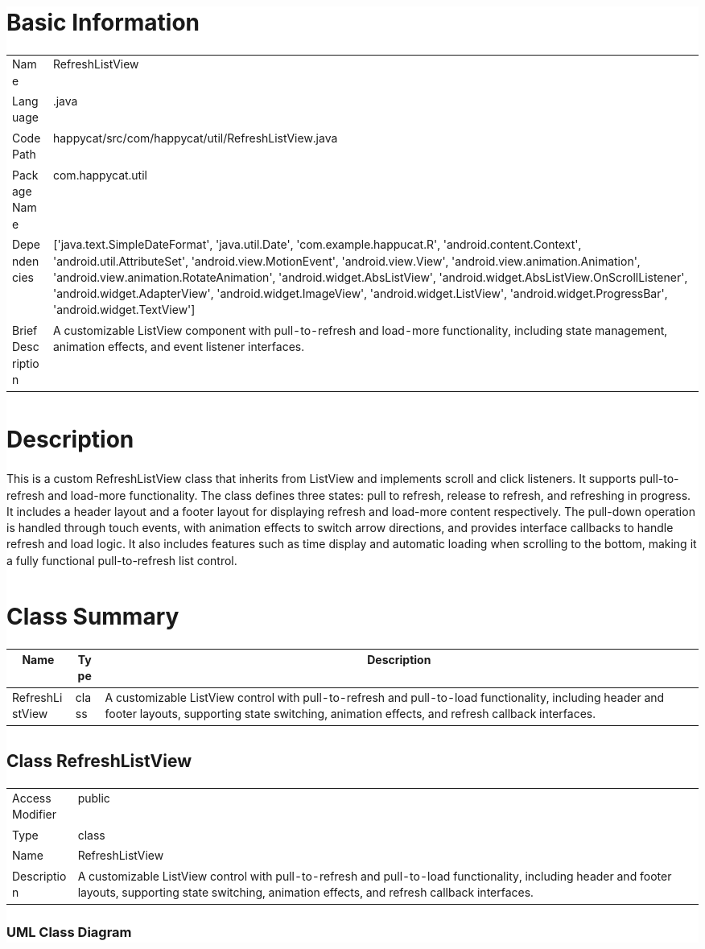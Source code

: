 # Basic Information

|      |      |
|------|------|
| Name | RefreshListView |
| Language | .java |
| Code Path | happycat/src/com/happycat/util/RefreshListView.java |
| Package Name | com.happycat.util |
| Dependencies | ['java.text.SimpleDateFormat', 'java.util.Date', 'com.example.happucat.R', 'android.content.Context', 'android.util.AttributeSet', 'android.view.MotionEvent', 'android.view.View', 'android.view.animation.Animation', 'android.view.animation.RotateAnimation', 'android.widget.AbsListView', 'android.widget.AbsListView.OnScrollListener', 'android.widget.AdapterView', 'android.widget.ImageView', 'android.widget.ListView', 'android.widget.ProgressBar', 'android.widget.TextView'] |
| Brief Description | A customizable ListView component with pull-to-refresh and load-more functionality, including state management, animation effects, and event listener interfaces. |

# Description

This is a custom RefreshListView class that inherits from ListView and implements scroll and click listeners. It supports pull-to-refresh and load-more functionality. The class defines three states: pull to refresh, release to refresh, and refreshing in progress. It includes a header layout and a footer layout for displaying refresh and load-more content respectively. The pull-down operation is handled through touch events, with animation effects to switch arrow directions, and provides interface callbacks to handle refresh and load logic. It also includes features such as time display and automatic loading when scrolling to the bottom, making it a fully functional pull-to-refresh list control.

# Class Summary

| Name   | Type  | Description |
|-------|------|-------------|
| RefreshListView | class | A customizable ListView control with pull-to-refresh and pull-to-load functionality, including header and footer layouts, supporting state switching, animation effects, and refresh callback interfaces. |



## Class RefreshListView

|      |      |
|------|------|
| Access Modifier | public |
| Type | class |
| Name | RefreshListView |
| Description | A customizable ListView control with pull-to-refresh and pull-to-load functionality, including header and footer layouts, supporting state switching, animation effects, and refresh callback interfaces. |


### UML Class Diagram
